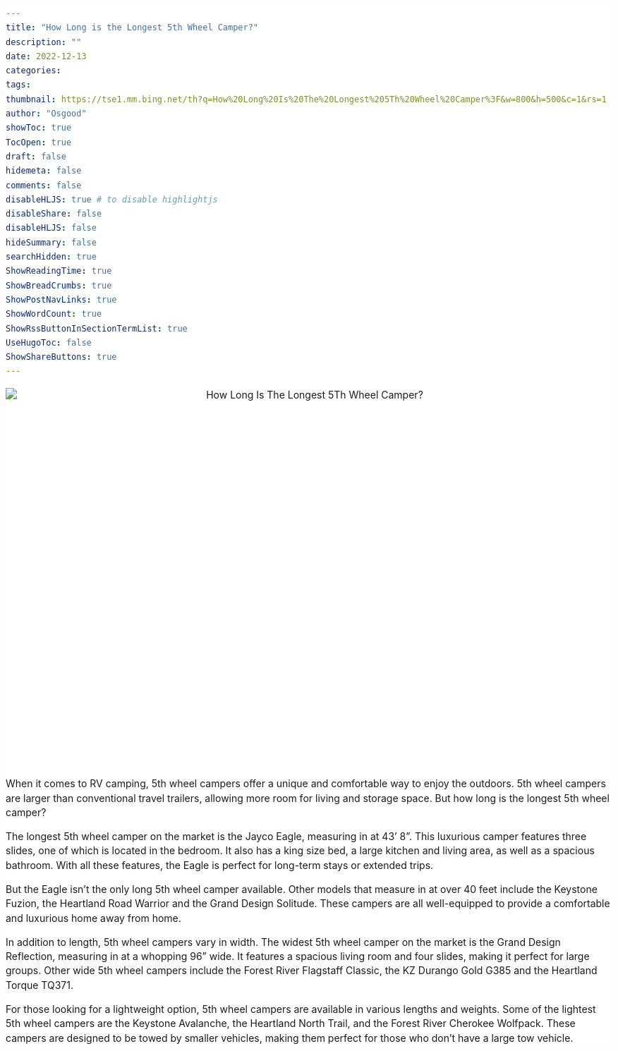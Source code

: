 ```yaml
---
title: "How Long is the Longest 5th Wheel Camper?"
description: ""
date: 2022-12-13
categories: 
tags: 
thumbnail: https://tse1.mm.bing.net/th?q=How%20Long%20Is%20The%20Longest%205Th%20Wheel%20Camper%3F&w=800&h=500&c=1&rs=1
author: "Osgood"
showToc: true
TocOpen: true
draft: false
hidemeta: false
comments: false
disableHLJS: true # to disable highlightjs
disableShare: false
disableHLJS: false
hideSummary: false
searchHidden: true
ShowReadingTime: true
ShowBreadCrumbs: true
ShowPostNavLinks: true
ShowWordCount: true
ShowRssButtonInSectionTermList: true
UseHugoToc: false
ShowShareButtons: true
---
```


<center>
	<img src="https://tse1.mm.bing.net/th?q=How%20Long%20Is%20The%20Longest%205Th%20Wheel%20Camper%3F&w=800&h=500&c=1&rs=1" alt="How Long Is The Longest 5Th Wheel Camper?" width="800" height="500" style="display: block; width: 100%; height: auto">
</center>

<p>When it comes to RV camping, 5th wheel campers offer a unique and comfortable way to enjoy the outdoors. 5th wheel campers are larger than conventional travel trailers, allowing more room for living and storage space. But how long is the longest 5th wheel camper?</p>

<p>The longest 5th wheel camper on the market is the Jayco Eagle, measuring in at 43’ 8”. This luxurious camper features three slides, one of which is located in the bedroom. It also has a king size bed, a large kitchen and living area, as well as a spacious bathroom. With all these features, the Eagle is perfect for long-term stays or extended trips. </p>

<p>But the Eagle isn’t the only long 5th wheel camper available. Other models that measure in at over 40 feet include the Keystone Fuzion, the Heartland Road Warrior and the Grand Design Solitude. These campers are all well-equipped to provide a comfortable and luxurious home away from home. </p>

<p>In addition to length, 5th wheel campers vary in width. The widest 5th wheel camper on the market is the Grand Design Reflection, measuring in at a whopping 96” wide. It features a spacious living room and four slides, making it perfect for large groups. Other wide 5th wheel campers include the Forest River Flagstaff Classic, the KZ Durango Gold G385 and the Heartland Torque TQ371. </p>

<p>For those looking for a lightweight option, 5th wheel campers are available in various lengths and weights. Some of the lightest 5th wheel campers are the Keystone Avalanche, the Heartland North Trail, and the Forest River Cherokee Wolfpack. These campers are designed to be towed by smaller vehicles, making them perfect for those who don’t have a large tow vehicle. </p>
